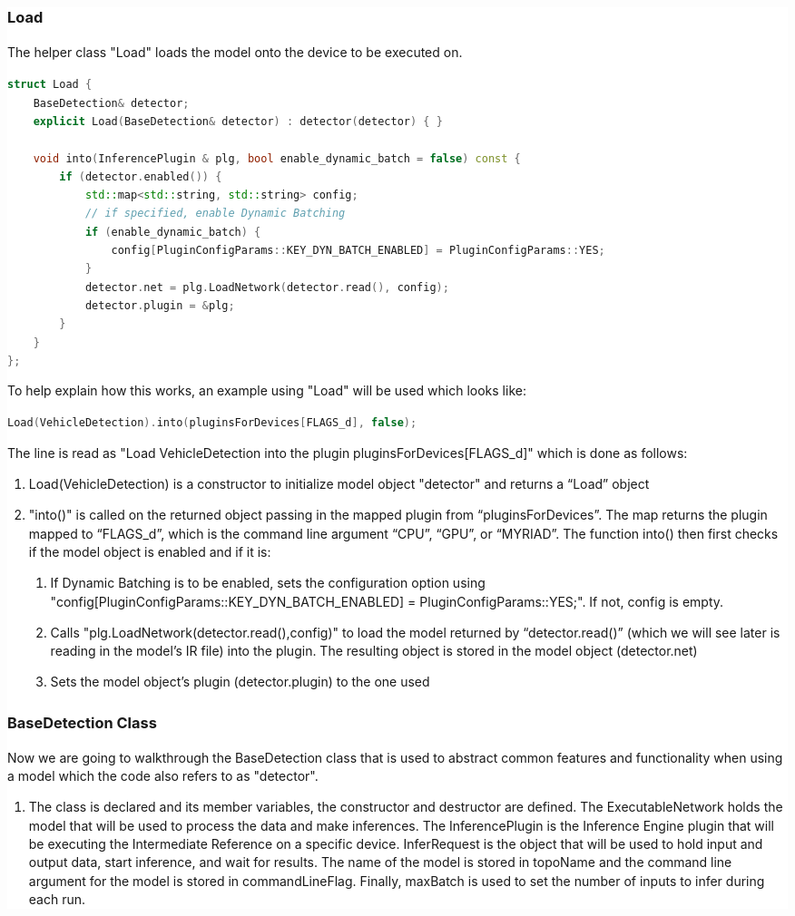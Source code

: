 ### Load

The helper class "Load" loads the model onto the device to be executed on.  

```cpp
struct Load {
    BaseDetection& detector;
    explicit Load(BaseDetection& detector) : detector(detector) { }

    void into(InferencePlugin & plg, bool enable_dynamic_batch = false) const {
        if (detector.enabled()) {
            std::map<std::string, std::string> config;
            // if specified, enable Dynamic Batching
            if (enable_dynamic_batch) {
                config[PluginConfigParams::KEY_DYN_BATCH_ENABLED] = PluginConfigParams::YES;
            }
            detector.net = plg.LoadNetwork(detector.read(), config);
            detector.plugin = &plg;
        }
    }
};
```


To help explain how this works, an example using "Load" will be used which looks like:

```cpp
Load(VehicleDetection).into(pluginsForDevices[FLAGS_d], false);
```


The line is read as "Load VehicleDetection into the plugin pluginsForDevices[FLAGS_d]" which is done as follows:

1. Load(VehicleDetection) is a constructor to initialize model object "detector" and returns a “Load” object

2. "into()" is called on the returned object passing in the mapped plugin from “pluginsForDevices”.  The map returns the plugin mapped to “FLAGS_d”, which is the command line argument “CPU”, “GPU”, or “MYRIAD”.  The function into() then first checks if the model object is enabled and if it is:

   1. If Dynamic Batching is to be enabled, sets the configuration option using "config[PluginConfigParams::KEY_DYN_BATCH_ENABLED] = PluginConfigParams::YES;".  If not, config is empty.

   2. Calls "plg.LoadNetwork(detector.read(),config)" to load the model returned by “detector.read()” (which we will see later is reading in the model’s IR file) into the plugin.  The resulting object is stored in the model object (detector.net) 

   3. Sets the model object’s plugin (detector.plugin) to the one used

### BaseDetection Class

Now we are going to walkthrough the BaseDetection class that is used to abstract common features and functionality when using a model which the code also refers to as "detector".  

1. The class is declared and its member variables, the constructor and destructor are defined.  The ExecutableNetwork holds the model that will be used to process the data and make inferences.  The InferencePlugin is the Inference Engine plugin that will be executing the Intermediate Reference on a specific device.  InferRequest is the object that will be used to hold input and output data, start inference, and wait for results.  The name of the model is stored in topoName and the command line argument for the model is stored in commandLineFlag.  Finally, maxBatch is used to set the number of inputs to infer during each run.
